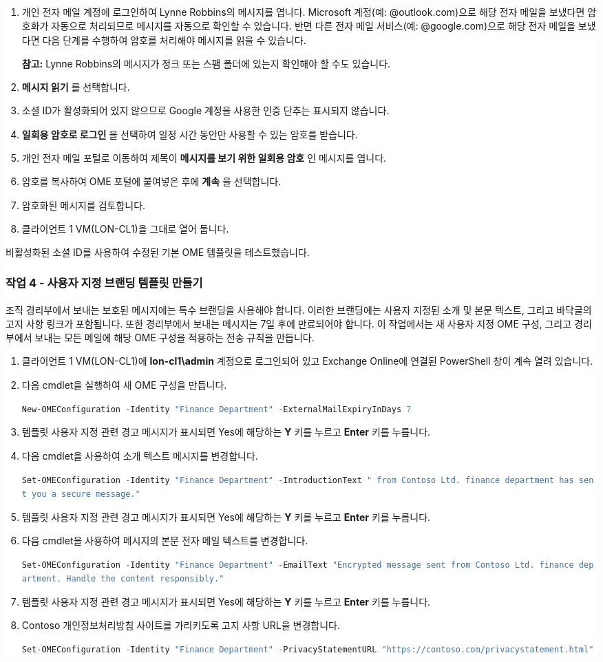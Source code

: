 1. 개인 전자 메일 계정에 로그인하여 Lynne Robbins의 메시지를 엽니다. Microsoft 계정(예: @outlook.com)으로 해당 전자 메일을 보냈다면 암호화가 자동으로 처리되므로 메시지를 자동으로 확인할 수 있습니다. 반면 다른 전자 메일 서비스(예: @google.com)으로 해당 전자 메일을 보냈다면 다음 단계를 수행하여 암호를 처리해야 메시지를 읽을 수 있습니다.

    **참고:** Lynne Robbins의 메시지가 정크 또는 스팸 폴더에 있는지 확인해야 할 수도 있습니다.

1. **메시지 읽기** 를 선택합니다.

1. 소셜 ID가 활성화되어 있지 않으므로 Google 계정을 사용한 인증 단추는 표시되지 않습니다.

1. **일회용 암호로 로그인** 을 선택하여 일정 시간 동안만 사용할 수 있는 암호를 받습니다.

1. 개인 전자 메일 포털로 이동하여 제목이 **메시지를 보기 위한 일회용 암호** 인 메시지를 엽니다.

1. 암호를 복사하여 OME 포털에 붙여넣은 후에 **계속** 을 선택합니다.

1. 암호화된 메시지를 검토합니다.

1. 클라이언트 1 VM(LON-CL1)을 그대로 열어 둡니다.

비활성화된 소셜 ID를 사용하여 수정된 기본 OME 템플릿을 테스트했습니다.

### <a name="task-4--create-custom-branding-template"></a>작업 4 - 사용자 지정 브랜딩 템플릿 만들기

조직 경리부에서 보내는 보호된 메시지에는 특수 브랜딩을 사용해야 합니다. 이러한 브랜딩에는 사용자 지정된 소개 및 본문 텍스트, 그리고 바닥글의 고지 사항 링크가 포함됩니다. 또한 경리부에서 보내는 메시지는 7일 후에 만료되어야 합니다. 이 작업에서는 새 사용자 지정 OME 구성, 그리고 경리부에서 보내는 모든 메일에 해당 OME 구성을 적용하는 전송 규칙을 만듭니다.

1. 클라이언트 1 VM(LON-CL1)에 **lon-cl1\admin** 계정으로 로그인되어 있고 Exchange Online에 연결된 PowerShell 창이 계속 열려 있습니다.

1. 다음 cmdlet을 실행하여 새 OME 구성을 만듭니다.

    ```powershell
    New-OMEConfiguration -Identity "Finance Department" -ExternalMailExpiryInDays 7
    ```

1. 템플릿 사용자 지정 관련 경고 메시지가 표시되면 Yes에 해당하는 **Y** 키를 누르고 **Enter** 키를 누릅니다. 

1. 다음 cmdlet을 사용하여 소개 텍스트 메시지를 변경합니다.

    ```powershell
    Set-OMEConfiguration -Identity "Finance Department" -IntroductionText " from Contoso Ltd. finance department has sent you a secure message."
    ```

1. 템플릿 사용자 지정 관련 경고 메시지가 표시되면 Yes에 해당하는 **Y** 키를 누르고 **Enter** 키를 누릅니다.

1. 다음 cmdlet을 사용하여 메시지의 본문 전자 메일 텍스트를 변경합니다.

    ```powershell
    Set-OMEConfiguration -Identity "Finance Department" -EmailText "Encrypted message sent from Contoso Ltd. finance department. Handle the content responsibly."
    ```

1. 템플릿 사용자 지정 관련 경고 메시지가 표시되면 Yes에 해당하는 **Y** 키를 누르고 **Enter** 키를 누릅니다.

1. Contoso 개인정보처리방침 사이트를 가리키도록 고지 사항 URL을 변경합니다.

    ```powershell
    Set-OMEConfiguration -Identity "Finance Department" -PrivacyStatementURL "https://contoso.com/privacystatement.html"
    ```
